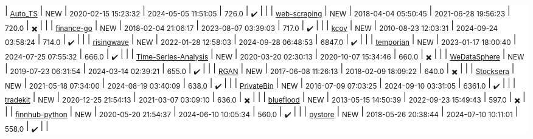 | <sub>[Auto_TS](https://github.com/AutoViML/Auto_TS)</sub>                                                                                                                                                          | <sub>NEW</sub>       | <sub>2020-02-15 15:23:32</sub> | <sub>2024-05-05 11:51:05</sub> | <sub>726.0</sub>        | <sub>:heavy_check_mark:</sub>       | <sub></sub>         |
| <sub>[web-scraping](https://github.com/je-suis-tm/web-scraping)</sub>                                                                                                                                              | <sub>NEW</sub>       | <sub>2018-04-04 05:50:45</sub> | <sub>2021-06-28 19:56:23</sub> | <sub>720.0</sub>        | <sub>:heavy_multiplication_x:</sub> | <sub></sub>         |
| <sub>[finance-go](https://github.com/piquette/finance-go)</sub>                                                                                                                                                    | <sub>NEW</sub>       | <sub>2018-02-04 21:06:17</sub> | <sub>2023-08-07 03:39:03</sub> | <sub>717.0</sub>        | <sub>:heavy_check_mark:</sub>       | <sub></sub>         |
| <sub>[kcov](https://github.com/SimonKagstrom/kcov)</sub>                                                                                                                                                           | <sub>NEW</sub>       | <sub>2010-08-23 12:03:31</sub> | <sub>2024-09-24 03:58:24</sub> | <sub>714.0</sub>        | <sub>:heavy_check_mark:</sub>       | <sub></sub>         |
| <sub>[risingwave](https://github.com/risingwavelabs/risingwave)</sub>                                                                                                                                              | <sub>NEW</sub>       | <sub>2022-01-28 12:58:03</sub> | <sub>2024-09-28 06:48:53</sub> | <sub>6847.0</sub>       | <sub>:heavy_check_mark:</sub>       | <sub></sub>         |
| <sub>[temporian](https://github.com/google/temporian)</sub>                                                                                                                                                        | <sub>NEW</sub>       | <sub>2023-01-17 18:00:40</sub> | <sub>2024-07-25 07:55:32</sub> | <sub>666.0</sub>        | <sub>:heavy_check_mark:</sub>       | <sub></sub>         |
| <sub>[Time-Series-Analysis](https://github.com/ritvikmath/Time-Series-Analysis)</sub>                                                                                                                              | <sub>NEW</sub>       | <sub>2020-03-20 02:30:13</sub> | <sub>2020-10-07 15:34:46</sub> | <sub>660.0</sub>        | <sub>:heavy_multiplication_x:</sub> | <sub></sub>         |
| <sub>[WeDataSphere](https://github.com/WeBankFinTech/WeDataSphere)</sub>                                                                                                                                           | <sub>NEW</sub>       | <sub>2019-07-23 06:31:54</sub> | <sub>2024-03-14 02:39:21</sub> | <sub>655.0</sub>        | <sub>:heavy_check_mark:</sub>       | <sub></sub>         |
| <sub>[RGAN](https://github.com/ratschlab/RGAN)</sub>                                                                                                                                                               | <sub>NEW</sub>       | <sub>2017-06-08 11:26:13</sub> | <sub>2018-02-09 18:09:22</sub> | <sub>640.0</sub>        | <sub>:heavy_multiplication_x:</sub> | <sub></sub>         |
| <sub>[Stocksera](https://github.com/guanquann/Stocksera)</sub>                                                                                                                                                     | <sub>NEW</sub>       | <sub>2021-05-18 07:34:00</sub> | <sub>2024-08-19 03:40:09</sub> | <sub>638.0</sub>        | <sub>:heavy_check_mark:</sub>       | <sub></sub>         |
| <sub>[PrivateBin](https://github.com/PrivateBin/PrivateBin)</sub>                                                                                                                                                  | <sub>NEW</sub>       | <sub>2016-07-09 07:03:25</sub> | <sub>2024-09-10 03:31:05</sub> | <sub>6361.0</sub>       | <sub>:heavy_check_mark:</sub>       | <sub></sub>         |
| <sub>[tradekit](https://github.com/hackingthemarkets/tradekit)</sub>                                                                                                                                               | <sub>NEW</sub>       | <sub>2020-12-25 21:54:13</sub> | <sub>2021-03-07 03:09:10</sub> | <sub>636.0</sub>        | <sub>:heavy_multiplication_x:</sub> | <sub></sub>         |
| <sub>[blueflood](https://github.com/rackerlabs/blueflood)</sub>                                                                                                                                                    | <sub>NEW</sub>       | <sub>2013-05-15 14:50:39</sub> | <sub>2022-09-23 15:49:43</sub> | <sub>597.0</sub>        | <sub>:heavy_multiplication_x:</sub> | <sub></sub>         |
| <sub>[finnhub-python](https://github.com/Finnhub-Stock-API/finnhub-python)</sub>                                                                                                                                   | <sub>NEW</sub>       | <sub>2020-05-20 21:54:37</sub> | <sub>2024-06-10 10:05:34</sub> | <sub>560.0</sub>        | <sub>:heavy_check_mark:</sub>       | <sub></sub>         |
| <sub>[pystore](https://github.com/ranaroussi/pystore)</sub>                                                                                                                                                        | <sub>NEW</sub>       | <sub>2018-05-26 20:38:44</sub> | <sub>2024-07-10 10:11:01</sub> | <sub>558.0</sub>        | <sub>:heavy_check_mark:</sub>       | <sub></sub>         |